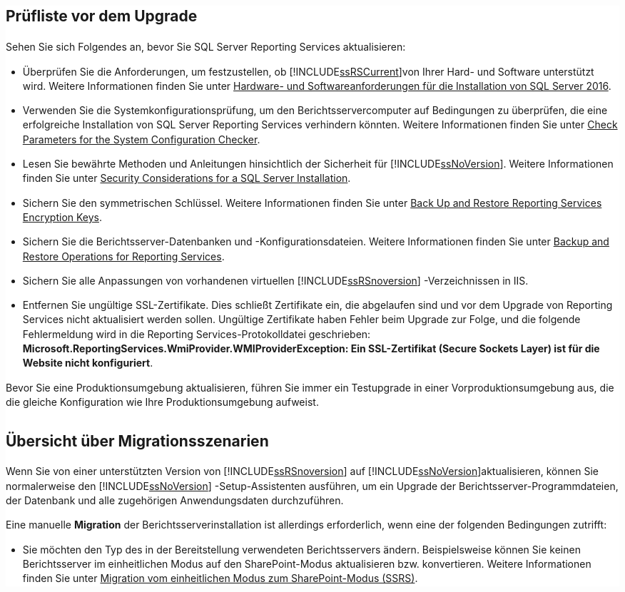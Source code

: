   
##  <a name="bkmk_upgrade_checklist"></a> Prüfliste vor dem Upgrade  
 Sehen Sie sich Folgendes an, bevor Sie SQL Server Reporting Services aktualisieren:  
  
-   Überprüfen Sie die Anforderungen, um festzustellen, ob [!INCLUDE[ssRSCurrent](../../includes/ssrscurrent-md.md)]von Ihrer Hard- und Software unterstützt wird. Weitere Informationen finden Sie unter [Hardware- und Softwareanforderungen für die Installation von SQL Server 2016](../../sql-server/install/hardware-and-software-requirements-for-installing-sql-server.md).  
  
-   Verwenden Sie die Systemkonfigurationsprüfung, um den Berichtsservercomputer auf Bedingungen zu überprüfen, die eine erfolgreiche Installation von SQL Server Reporting Services verhindern könnten. Weitere Informationen finden Sie unter [Check Parameters for the System Configuration Checker](../../database-engine/install-windows/check-parameters-for-the-system-configuration-checker.md).  
  
-   Lesen Sie bewährte Methoden und Anleitungen hinsichtlich der Sicherheit für [!INCLUDE[ssNoVersion](../../includes/ssnoversion-md.md)]. Weitere Informationen finden Sie unter [Security Considerations for a SQL Server Installation](../../sql-server/install/security-considerations-for-a-sql-server-installation.md).  
  
-   Sichern Sie den symmetrischen Schlüssel. Weitere Informationen finden Sie unter [Back Up and Restore Reporting Services Encryption Keys](../../reporting-services/install-windows/ssrs-encryption-keys-back-up-and-restore-encryption-keys.md).  
  
-   Sichern Sie die Berichtsserver-Datenbanken und -Konfigurationsdateien. Weitere Informationen finden Sie unter [Backup and Restore Operations for Reporting Services](../../reporting-services/install-windows/backup-and-restore-operations-for-reporting-services.md).  
  
-   Sichern Sie alle Anpassungen von vorhandenen virtuellen [!INCLUDE[ssRSnoversion](../../includes/ssrsnoversion-md.md)] -Verzeichnissen in IIS.  
  
-   Entfernen Sie ungültige SSL-Zertifikate.  Dies schließt Zertifikate ein, die abgelaufen sind und vor dem Upgrade von Reporting Services nicht aktualisiert werden sollen.  Ungültige Zertifikate haben Fehler beim Upgrade zur Folge, und die folgende Fehlermeldung wird in die Reporting Services-Protokolldatei geschrieben: **Microsoft.ReportingServices.WmiProvider.WMIProviderException: Ein SSL-Zertifikat (Secure Sockets Layer) ist für die Website nicht konfiguriert**.  
  
 Bevor Sie eine Produktionsumgebung aktualisieren, führen Sie immer ein Testupgrade in einer Vorproduktionsumgebung aus, die die gleiche Konfiguration wie Ihre Produktionsumgebung aufweist.  
  
  
## <a name="overview-of-migration-scenarios"></a>Übersicht über Migrationsszenarien  
 Wenn Sie von einer unterstützten Version von [!INCLUDE[ssRSnoversion](../../includes/ssrsnoversion-md.md)] auf [!INCLUDE[ssNoVersion](../../includes/ssnoversion-md.md)]aktualisieren, können Sie normalerweise den [!INCLUDE[ssNoVersion](../../includes/ssnoversion-md.md)] -Setup-Assistenten ausführen, um ein Upgrade der Berichtsserver-Programmdateien, der Datenbank und alle zugehörigen Anwendungsdaten durchzuführen.  
  
 Eine manuelle **Migration** der Berichtsserverinstallation ist allerdings erforderlich, wenn eine der folgenden Bedingungen zutrifft:  
  
-   Sie möchten den Typ des in der Bereitstellung verwendeten Berichtsservers ändern. Beispielsweise können Sie keinen Berichtsserver im einheitlichen Modus auf den SharePoint-Modus aktualisieren bzw. konvertieren. Weitere Informationen finden Sie unter [Migration vom einheitlichen Modus zum SharePoint-Modus (SSRS)](../../reporting-services/install-windows/native-to-sharepoint-migration-ssrs.md).  
  